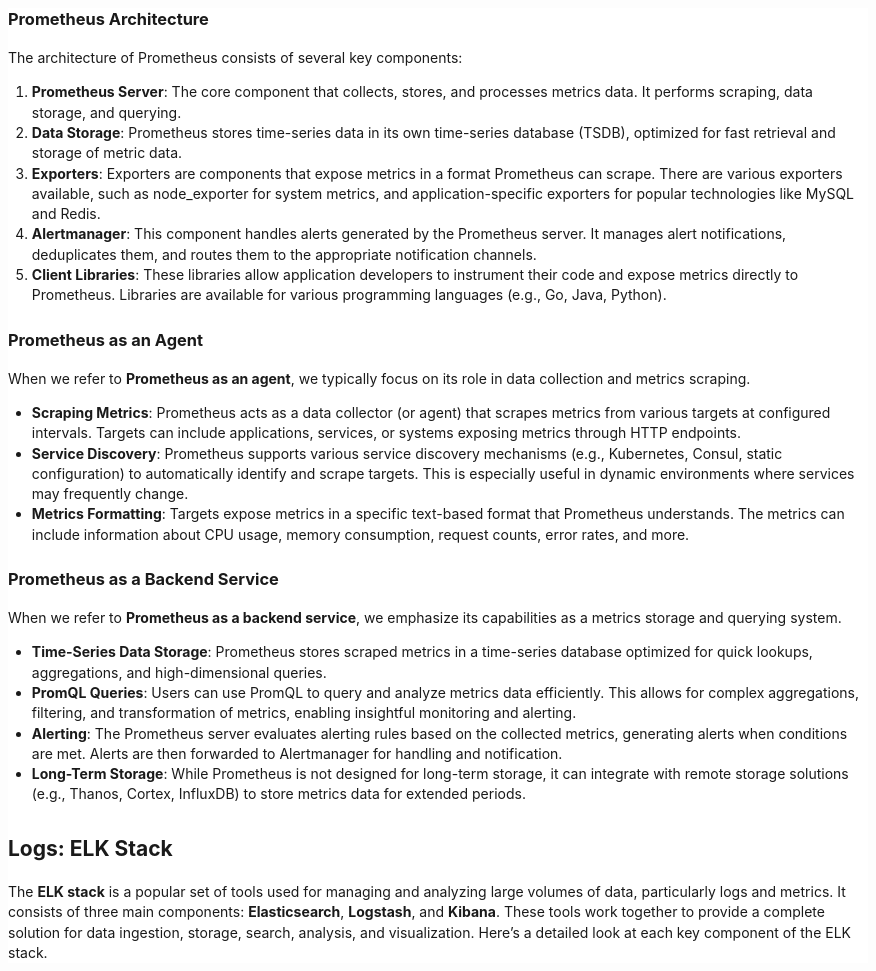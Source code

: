 ### Prometheus Architecture

The architecture of Prometheus consists of several key components:

1. **Prometheus Server**: The core component that collects, stores, and processes metrics data. It performs scraping, data storage, and querying.
2. **Data Storage**: Prometheus stores time-series data in its own time-series database (TSDB), optimized for fast retrieval and storage of metric data.
3. **Exporters**: Exporters are components that expose metrics in a format Prometheus can scrape. There are various exporters available, such as node_exporter for system metrics, and application-specific exporters for popular technologies like MySQL and Redis.
4. **Alertmanager**: This component handles alerts generated by the Prometheus server. It manages alert notifications, deduplicates them, and routes them to the appropriate notification channels.
5. **Client Libraries**: These libraries allow application developers to instrument their code and expose metrics directly to Prometheus. Libraries are available for various programming languages (e.g., Go, Java, Python).

### Prometheus as an Agent

When we refer to **Prometheus as an agent**, we typically focus on its role in data collection and metrics scraping.

- **Scraping Metrics**: Prometheus acts as a data collector (or agent) that scrapes metrics from various targets at configured intervals. Targets can include applications, services, or systems exposing metrics through HTTP endpoints.
- **Service Discovery**: Prometheus supports various service discovery mechanisms (e.g., Kubernetes, Consul, static configuration) to automatically identify and scrape targets. This is especially useful in dynamic environments where services may frequently change.
- **Metrics Formatting**: Targets expose metrics in a specific text-based format that Prometheus understands. The metrics can include information about CPU usage, memory consumption, request counts, error rates, and more.

### Prometheus as a Backend Service

When we refer to **Prometheus as a backend service**, we emphasize its capabilities as a metrics storage and querying system.

- **Time-Series Data Storage**: Prometheus stores scraped metrics in a time-series database optimized for quick lookups, aggregations, and high-dimensional queries.
- **PromQL Queries**: Users can use PromQL to query and analyze metrics data efficiently. This allows for complex aggregations, filtering, and transformation of metrics, enabling insightful monitoring and alerting.
- **Alerting**: The Prometheus server evaluates alerting rules based on the collected metrics, generating alerts when conditions are met. Alerts are then forwarded to Alertmanager for handling and notification.
- **Long-Term Storage**: While Prometheus is not designed for long-term storage, it can integrate with remote storage solutions (e.g., Thanos, Cortex, InfluxDB) to store metrics data for extended periods.

## Logs: ELK Stack

The **ELK stack** is a popular set of tools used for managing and analyzing large volumes of data, particularly logs and metrics. It consists of three main components: **Elasticsearch**, **Logstash**, and **Kibana**. These tools work together to provide a complete solution for data ingestion, storage, search, analysis, and visualization. Here’s a detailed look at each key component of the ELK stack.
